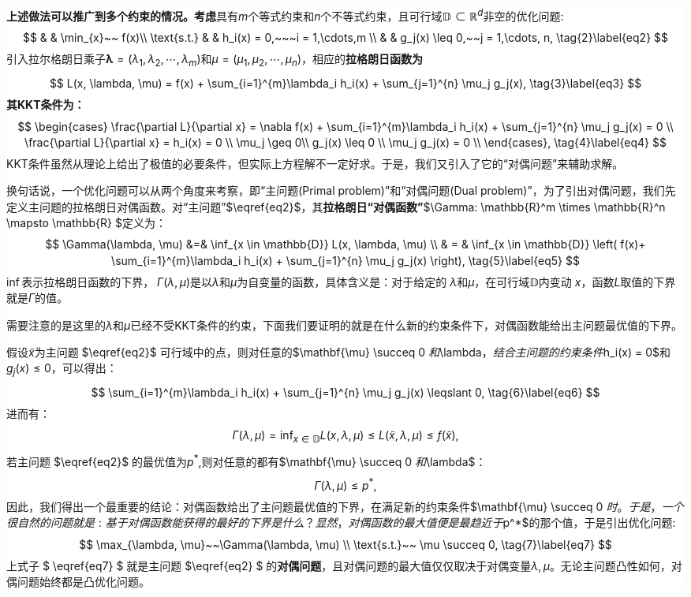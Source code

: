 **上述做法可以推广到多个约束的情况。考虑**具有$m$个等式约束和$n$个不等式约束，且可行域$\mathbb{D} \subset \mathbb{R}^d$非空的优化问题:
$$
& & \min_{x}~~ f(x)\\
\text{s.t.} & & h_i(x) = 0,~~~i = 1,\cdots,m \\
& & g_j(x) \leq 0,~~j = 1,\cdots, n,   \tag{2}\label{eq2}
$$
引入拉尔格朗日乘子$\mathbf{\lambda} = (\lambda_1, \lambda_2, \cdots, \lambda_m)$和$\mu = (\mu_1, \mu_2, \cdots, \mu_n)$，相应的**拉格朗日函数为**
$$
L(x, \lambda, \mu) = f(x) + \sum_{i=1}^{m}\lambda_i h_i(x) + \sum_{j=1}^{n} \mu_j g_j(x), \tag{3}\label{eq3}
$$
**其KKT条件为：**
$$
\begin{cases}
\frac{\partial L}{\partial x} = \nabla f(x) + \sum_{i=1}^{m}\lambda_i h_i(x) + \sum_{j=1}^{n} \mu_j g_j(x) = 0 \\
\frac{\partial L}{\partial x} = h_i(x) = 0 \\
\mu_j \geq 0\\
g_j(x) \leq 0 \\
\mu_j g_j(x)  = 0 \\
\end{cases}, \tag{4}\label{eq4}
$$
KKT条件虽然从理论上给出了极值的必要条件，但实际上方程解不一定好求。于是，我们又引入了它的“对偶问题”来辅助求解。

换句话说，一个优化问题可以从两个角度来考察，即“主问题(Primal problem)”和“对偶问题(Dual problem)”，为了引出对偶问题，我们先定义主问题的拉格朗日对偶函数。对“主问题”$\eqref{eq2}$，其**拉格朗日“对偶函数”**$\Gamma: \mathbb{R}^m \times \mathbb{R}^n \mapsto \mathbb{R} $定义为：
$$
\Gamma(\lambda, \mu) &=& \inf_{x \in \mathbb{D}} L(x, \lambda, \mu) \\
 & = & \inf_{x \in \mathbb{D}} \left( f(x)+ \sum_{i=1}^{m}\lambda_i h_i(x) + \sum_{j=1}^{n} \mu_j g_j(x) \right),  \tag{5}\label{eq5}
$$
$\inf$表示拉格朗日函数的下界， $\Gamma(\lambda, \mu)$是以$\lambda$和$\mu$为自变量的函数，具体含义是：对于给定的 $\lambda$和$\mu$，在可行域$\mathbb{D}$内变动 $x$，函数$L$取值的下界就是$\Gamma$的值。

需要注意的是这里的$\lambda$和$\mu$已经不受KKT条件的约束，下面我们要证明的就是在什么新的约束条件下，对偶函数能给出主问题最优值的下界。

假设$\widetilde{x}$为主问题 $\eqref{eq2}$ 可行域中的点，则对任意的$\mathbf{\mu} \succeq 0 $和$\lambda$，结合主问题的约束条件$h_i(x) = 0$和 $g_j(x) \leq 0$，可以得出：
$$
\sum_{i=1}^{m}\lambda_i h_i(x) + \sum_{j=1}^{n} \mu_j g_j(x) \leqslant 0,  \tag{6}\label{eq6}
$$
进而有：
$$
\Gamma(\lambda, \mu) = \inf_{x \in \mathbb{D}} L(x, \lambda, \mu) \leqslant L(\widetilde{x}, \lambda, \mu) \leqslant f(\widetilde{x}),
$$
若主问题 $\eqref{eq2}$ 的最优值为$p^*$,则对任意的都有$\mathbf{\mu} \succeq 0 $和$\lambda$：
$$
\Gamma(\lambda, \mu) \leq p^*,
$$
因此，我们得出一个最重要的结论：对偶函数给出了主问题最优值的下界，在满足新的约束条件$\mathbf{\mu} \succeq 0 $时。于是，一个很自然的问题就是: 基于对偶函数能获得的最好的下界是什么？显然，对偶函数的最大值便是最趋近于$p^*$的那个值，于是引出优化问题:
$$
\max_{\lambda, \mu}~~\Gamma(\lambda, \mu) \\
\text{s.t.}~~ \mu \succeq 0,  \tag{7}\label{eq7}
$$
上式子 $ \eqref{eq7} $ 就是主问题 $\eqref{eq2} $ 的**对偶问题**，且对偶问题的最大值仅仅取决于对偶变量$\lambda, \mu$。无论主问题凸性如何，对偶问题始终都是凸优化问题。
